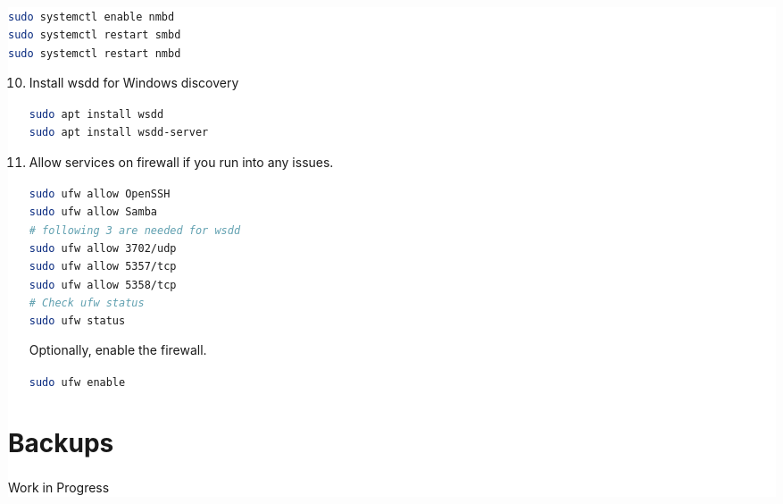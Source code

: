    ```bash
   sudo systemctl enable nmbd
   sudo systemctl restart smbd
   sudo systemctl restart nmbd
   ```
10. Install wsdd for Windows discovery
    ```bash
    sudo apt install wsdd
    sudo apt install wsdd-server
    ```
11. Allow services on firewall if you run into any issues.
    ```bash
    sudo ufw allow OpenSSH
    sudo ufw allow Samba
    # following 3 are needed for wsdd
    sudo ufw allow 3702/udp
    sudo ufw allow 5357/tcp
    sudo ufw allow 5358/tcp
    # Check ufw status
    sudo ufw status
    ```
    Optionally, enable the firewall.
    ```bash
    sudo ufw enable
    ```

# Backups
Work in Progress
